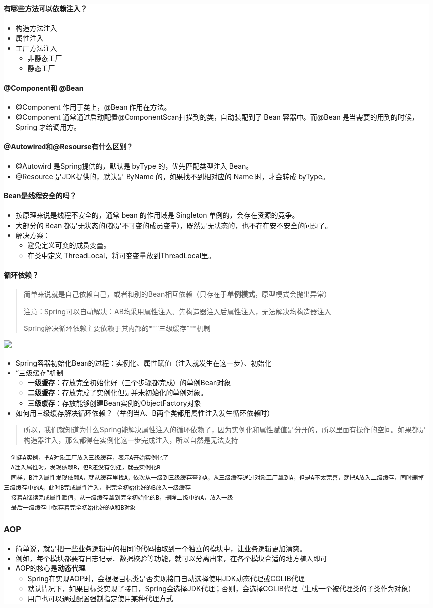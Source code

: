#### 有哪些方法可以依赖注入？
+ 构造方法注入
+ 属性注入
+ 工厂方法注入
    - 非静态工厂
    - 静态工厂

#### @Component和 @Bean
+ @Component 作用于类上，@Bean 作用在方法。
+ @Component 通常通过启动配置@ComponentScan扫描到的类，自动装配到了 Bean 容器中。而@Bean 是当需要的用到的时候，Spring 才给调用方。

#### @Autowired和@Resourse有什么区别？
+ @Autowird 是Spring提供的，默认是 byType 的，优先匹配类型注入 Bean。
+ @Resource 是JDK提供的，默认是 ByName 的，如果找不到相对应的 Name 时，才会转成 byType。

#### Bean是线程安全的吗？
+ 按原理来说是线程不安全的，通常 bean 的作用域是 Singleton 单例的，会存在资源的竞争。
+ 大部分的 Bean 都是无状态的(都是不可变的成员变量)，既然是无状态的，也不存在安不安全的问题了。
+ 解决方案：
    - 避免定义可变的成员变量。
    - 在类中定义 ThreadLocal，将可变变量放到ThreadLocal里。

#### 循环依赖？
> 简单来说就是自己依赖自己，或者和别的Bean相互依赖（只存在于**单例模式**，原型模式会抛出异常）
>
> 注意：Spring可以自动解决：AB均采用属性注入、先构造器注入后属性注入，无法解决均构造器注入
>
> Spring解决循环依赖主要依赖于其内部的**“三级缓存”**机制
>

![](1714998833431.png)

+ Spring容器初始化Bean的过程：实例化、属性赋值（注入就发生在这一步）、初始化
+ “三级缓存”机制
    - **一级缓存**：存放完全初始化好（三个步骤都完成）的单例Bean对象
    - **二级缓存**：存放完成了实例化但是并未初始化的单例对象。
    - **三级缓存**：存放能够创建Bean实例的ObjectFactory对象
+ 如何用三级缓存解决循环依赖？（举例当A、B两个类都用属性注入发生循环依赖时）

> 所以，我们就知道为什么Spring能解决属性注入的循环依赖了，因为实例化和属性赋值是分开的，所以里面有操作的空间。如果都是构造器注入，那么都得在实例化这一步完成注入，所以自然是无法支持
>

    - 创建A实例，把A对象工厂放入三级缓存，表示A开始实例化了
    - A注入属性时，发现依赖B，但B还没有创建，就去实例化B
    - 同样，B注入属性发现依赖A，就从缓存里找A，依次从一级到三级缓存查询A，从三级缓存通过对象工厂拿到A，但是A不太完善，就把A放入二级缓存，同时删掉三级缓存中的A，此时B完成属性注入，把完全初始化好的B放入一级缓存
    - 接着A继续完成属性赋值，从一级缓存拿到完全初始化的B，删除二级中的A，放入一级
    - 最后一级缓存中保存着完全初始化好的A和B对象

### AOP
+ 简单说，就是把一些业务逻辑中的相同的代码抽取到一个独立的模块中，让业务逻辑更加清爽。
+ 例如，每个模块都要有日志记录、数据校验等功能，就可以分离出来，在各个模块合适的地方植入即可
+ AOP的核心是**动态代理**
    - Spring在实现AOP时，会根据目标类是否实现接口自动选择使用JDK动态代理或CGLIB代理
    - 默认情况下，如果目标类实现了接口，Spring会选择JDK代理；否则，会选择CGLIB代理（生成一个被代理类的子类作为对象）
    - 用户也可以通过配置强制指定使用某种代理方式
